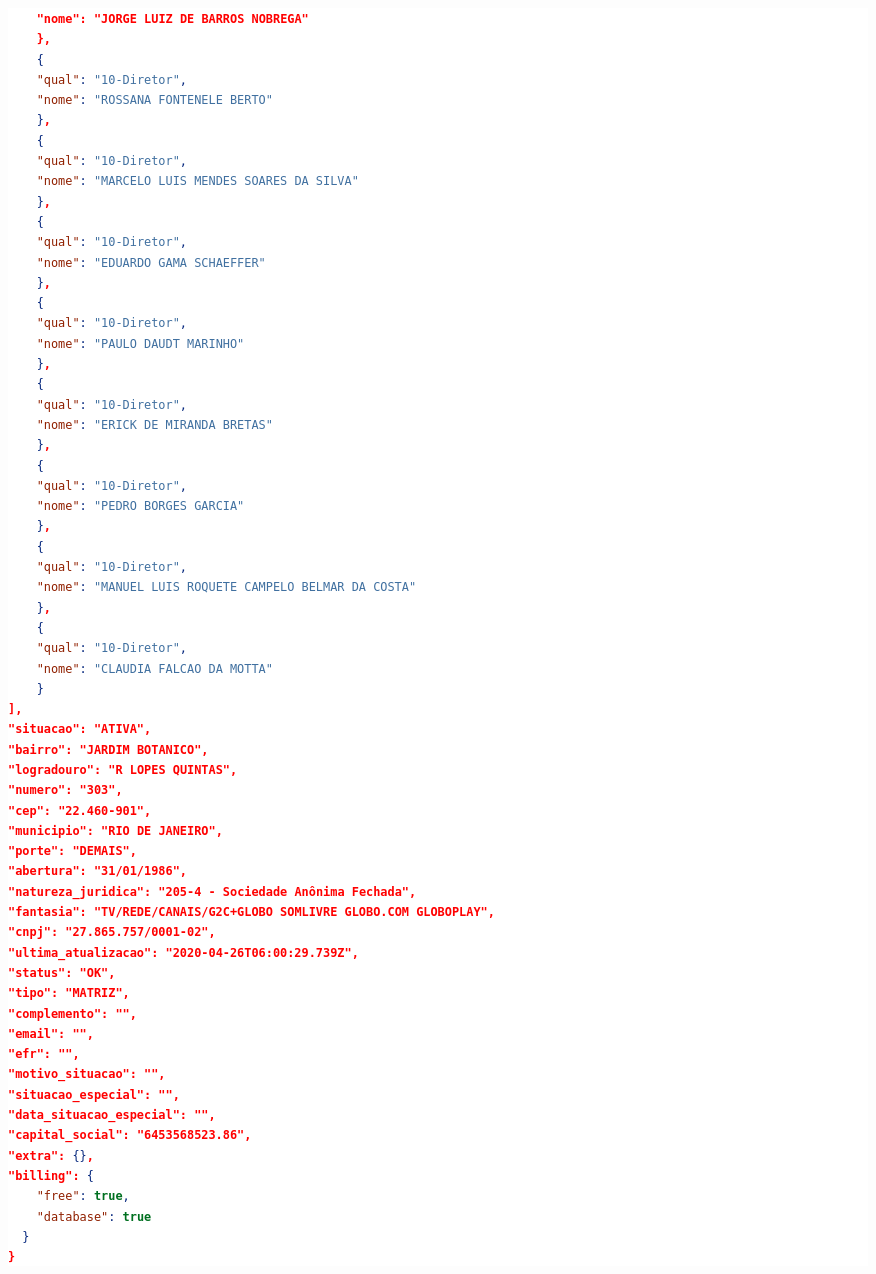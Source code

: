 ```json
    "nome": "JORGE LUIZ DE BARROS NOBREGA"
    },
    {
    "qual": "10-Diretor",
    "nome": "ROSSANA FONTENELE BERTO"
    },
    {
    "qual": "10-Diretor",
    "nome": "MARCELO LUIS MENDES SOARES DA SILVA"
    },
    {
    "qual": "10-Diretor",
    "nome": "EDUARDO GAMA SCHAEFFER"
    },
    {
    "qual": "10-Diretor",
    "nome": "PAULO DAUDT MARINHO"
    },
    {
    "qual": "10-Diretor",
    "nome": "ERICK DE MIRANDA BRETAS"
    },
    {
    "qual": "10-Diretor",
    "nome": "PEDRO BORGES GARCIA"
    },
    {
    "qual": "10-Diretor",
    "nome": "MANUEL LUIS ROQUETE CAMPELO BELMAR DA COSTA"
    },
    {
    "qual": "10-Diretor",
    "nome": "CLAUDIA FALCAO DA MOTTA"
    }
],
"situacao": "ATIVA",
"bairro": "JARDIM BOTANICO",
"logradouro": "R LOPES QUINTAS",
"numero": "303",
"cep": "22.460-901",
"municipio": "RIO DE JANEIRO",
"porte": "DEMAIS",
"abertura": "31/01/1986",
"natureza_juridica": "205-4 - Sociedade Anônima Fechada",
"fantasia": "TV/REDE/CANAIS/G2C+GLOBO SOMLIVRE GLOBO.COM GLOBOPLAY",
"cnpj": "27.865.757/0001-02",
"ultima_atualizacao": "2020-04-26T06:00:29.739Z",
"status": "OK",
"tipo": "MATRIZ",
"complemento": "",
"email": "",
"efr": "",
"motivo_situacao": "",
"situacao_especial": "",
"data_situacao_especial": "",
"capital_social": "6453568523.86",
"extra": {},
"billing": {
    "free": true,
    "database": true
  }
}
```